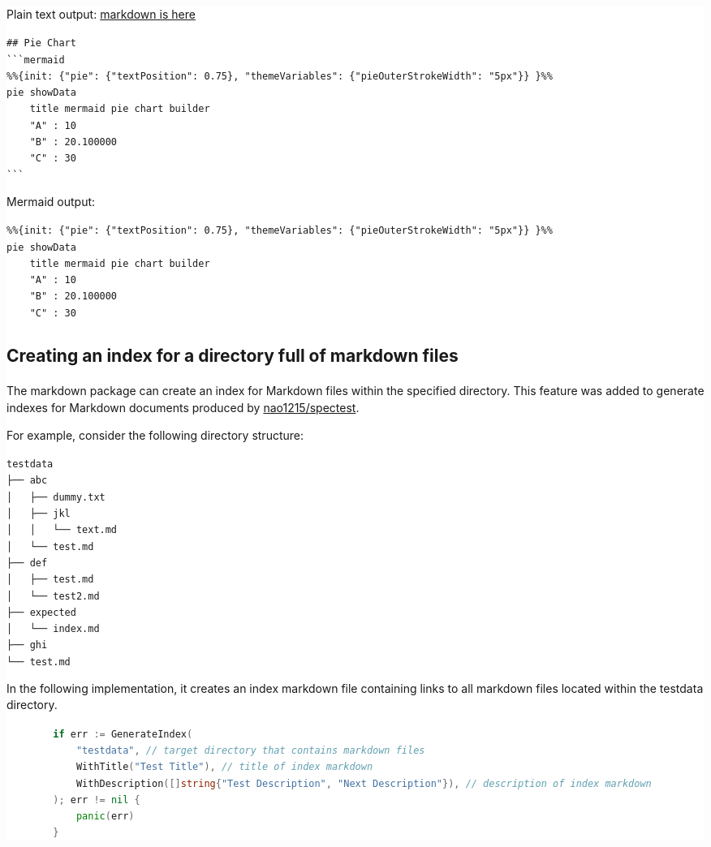Plain text output: [markdown is here](./doc/piechart/generated.md)
````
## Pie Chart
```mermaid
%%{init: {"pie": {"textPosition": 0.75}, "themeVariables": {"pieOuterStrokeWidth": "5px"}} }%%
pie showData
    title mermaid pie chart builder
    "A" : 10
    "B" : 20.100000
    "C" : 30
```
````

Mermaid output:
```mermaid
%%{init: {"pie": {"textPosition": 0.75}, "themeVariables": {"pieOuterStrokeWidth": "5px"}} }%%
pie showData
    title mermaid pie chart builder
    "A" : 10
    "B" : 20.100000
    "C" : 30
```

## Creating an index for a directory full of markdown files
The markdown package can create an index for Markdown files within the specified directory. This feature was added to generate indexes for Markdown documents produced by [nao1215/spectest](https://github.com/nao1215/spectest).
  
For example, consider the following directory structure:

```shell
testdata
├── abc
│   ├── dummy.txt
│   ├── jkl
│   │   └── text.md
│   └── test.md
├── def
│   ├── test.md
│   └── test2.md
├── expected
│   └── index.md
├── ghi
└── test.md
```
  
In the following implementation, it creates an index markdown file containing links to all markdown files located within the testdata directory.

```go
		if err := GenerateIndex(
			"testdata", // target directory that contains markdown files
			WithTitle("Test Title"), // title of index markdown
			WithDescription([]string{"Test Description", "Next Description"}), // description of index markdown
		); err != nil {
			panic(err)
		}
```
  